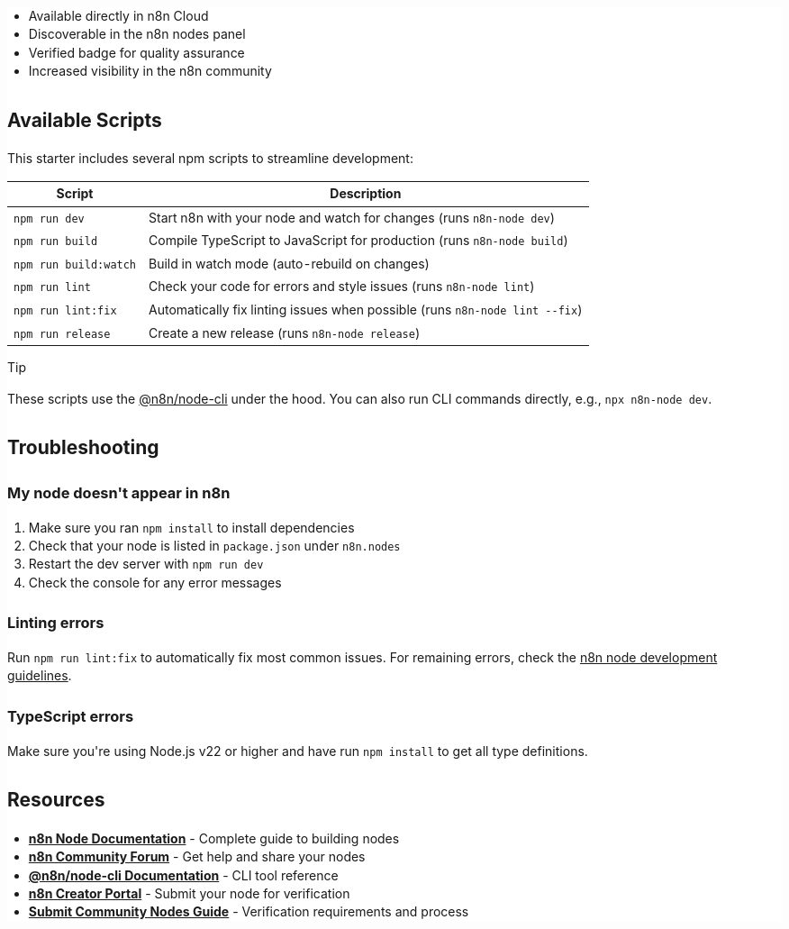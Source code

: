 - Available directly in n8n Cloud
- Discoverable in the n8n nodes panel
- Verified badge for quality assurance
- Increased visibility in the n8n community

## Available Scripts

This starter includes several npm scripts to streamline development:

| Script                | Description                                                      |
| --------------------- | ---------------------------------------------------------------- |
| `npm run dev`         | Start n8n with your node and watch for changes (runs `n8n-node dev`) |
| `npm run build`       | Compile TypeScript to JavaScript for production (runs `n8n-node build`) |
| `npm run build:watch` | Build in watch mode (auto-rebuild on changes)                    |
| `npm run lint`        | Check your code for errors and style issues (runs `n8n-node lint`) |
| `npm run lint:fix`    | Automatically fix linting issues when possible (runs `n8n-node lint --fix`) |
| `npm run release`     | Create a new release (runs `n8n-node release`)                   |

> [!TIP]
> These scripts use the [@n8n/node-cli](https://www.npmjs.com/package/@n8n/node-cli) under the hood. You can also run CLI commands directly, e.g., `npx n8n-node dev`.

## Troubleshooting

### My node doesn't appear in n8n

1. Make sure you ran `npm install` to install dependencies
2. Check that your node is listed in `package.json` under `n8n.nodes`
3. Restart the dev server with `npm run dev`
4. Check the console for any error messages

### Linting errors

Run `npm run lint:fix` to automatically fix most common issues. For remaining errors, check the [n8n node development guidelines](https://docs.n8n.io/integrations/creating-nodes/).

### TypeScript errors

Make sure you're using Node.js v22 or higher and have run `npm install` to get all type definitions.

## Resources

- **[n8n Node Documentation](https://docs.n8n.io/integrations/creating-nodes/)** - Complete guide to building nodes
- **[n8n Community Forum](https://community.n8n.io/)** - Get help and share your nodes
- **[@n8n/node-cli Documentation](https://www.npmjs.com/package/@n8n/node-cli)** - CLI tool reference
- **[n8n Creator Portal](https://creators.n8n.io/nodes)** - Submit your node for verification
- **[Submit Community Nodes Guide](https://docs.n8n.io/integrations/creating-nodes/deploy/submit-community-nodes/)** - Verification requirements and process
